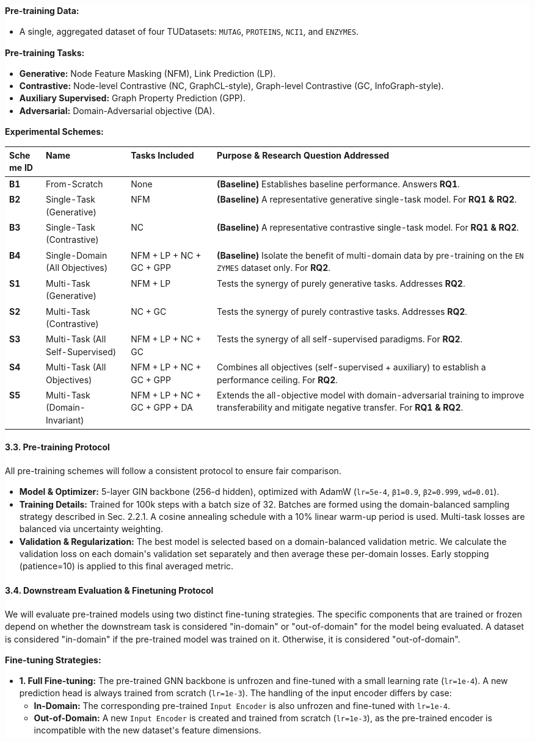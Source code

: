 **Pre-training Data:**
*   A single, aggregated dataset of four TUDatasets: `MUTAG`, `PROTEINS`, `NCI1`, and `ENZYMES`.

**Pre-training Tasks:**
*   **Generative:** Node Feature Masking (NFM), Link Prediction (LP).
*   **Contrastive:** Node-level Contrastive (NC, GraphCL-style), Graph-level Contrastive (GC, InfoGraph-style).
*   **Auxiliary Supervised:** Graph Property Prediction (GPP).
*   **Adversarial:** Domain-Adversarial objective (DA).

**Experimental Schemes:**

| Scheme ID | Name | Tasks Included | Purpose & Research Question Addressed |
| :--- | :--- | :--- | :--- |
| **B1** | From-Scratch | None | **(Baseline)** Establishes baseline performance. Answers **RQ1**. |
| **B2** | Single-Task (Generative) | NFM | **(Baseline)** A representative generative single-task model. For **RQ1 \& RQ2**. |
| **B3** | Single-Task (Contrastive) | NC | **(Baseline)** A representative contrastive single-task model. For **RQ1 \& RQ2**. |
| **B4** | Single-Domain (All Objectives) | NFM + LP + NC + GC + GPP | **(Baseline)** Isolate the benefit of multi-domain data by pre-training on the `ENZYMES` dataset only. For **RQ2**. |
| **S1** | Multi-Task (Generative) | NFM + LP | Tests the synergy of purely generative tasks. Addresses **RQ2**. |
| **S2** | Multi-Task (Contrastive) | NC + GC | Tests the synergy of purely contrastive tasks. Addresses **RQ2**. |
| **S3** | Multi-Task (All Self-Supervised) | NFM + LP + NC + GC | Tests the synergy of all self-supervised paradigms. For **RQ2**. |
| **S4** | Multi-Task (All Objectives) | NFM + LP + NC + GC + GPP | Combines all objectives (self-supervised + auxiliary) to establish a performance ceiling. For **RQ2**. |
| **S5** | Multi-Task (Domain-Invariant) | NFM + LP + NC + GC + GPP + DA | Extends the all-objective model with domain-adversarial training to improve transferability and mitigate negative transfer. For **RQ1 & RQ2**. |

#### **3.3. Pre-training Protocol**

All pre-training schemes will follow a consistent protocol to ensure fair comparison.

*   **Model & Optimizer:** 5-layer GIN backbone (256-d hidden), optimized with AdamW (`lr=5e-4`, `β1=0.9`, `β2=0.999`, `wd=0.01`).
*   **Training Details:** Trained for 100k steps with a batch size of 32. Batches are formed using the domain-balanced sampling strategy described in Sec. 2.2.1. A cosine annealing schedule with a 10% linear warm-up period is used. Multi-task losses are balanced via uncertainty weighting.
*   **Validation & Regularization:** The best model is selected based on a domain-balanced validation metric. We calculate the validation loss on each domain's validation set separately and then average these per-domain losses. Early stopping (patience=10) is applied to this final averaged metric.

#### **3.4. Downstream Evaluation & Finetuning Protocol**

We will evaluate pre-trained models using two distinct fine-tuning strategies. The specific components that are trained or frozen depend on whether the downstream task is considered "in-domain" or "out-of-domain" for the model being evaluated. A dataset is considered "in-domain" if the pre-trained model was trained on it. Otherwise, it is considered "out-of-domain".

**Fine-tuning Strategies:**

*   **1. Full Fine-tuning:** The pre-trained GNN backbone is unfrozen and fine-tuned with a small learning rate (`lr=1e-4`). A new prediction head is always trained from scratch (`lr=1e-3`). The handling of the input encoder differs by case:
    *   **In-Domain:** The corresponding pre-trained `Input Encoder` is also unfrozen and fine-tuned with `lr=1e-4`.
    *   **Out-of-Domain:** A new `Input Encoder` is created and trained from scratch (`lr=1e-3`), as the pre-trained encoder is incompatible with the new dataset's feature dimensions.
